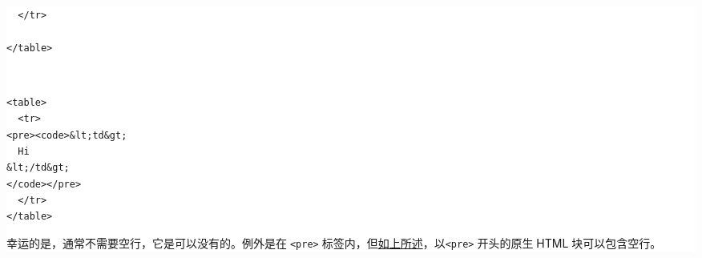       </tr>
    
    </table>

   

    <table>
      <tr>
    <pre><code>&lt;td&gt;
      Hi
    &lt;/td&gt;
    </code></pre>
      </tr>
    </table>

幸运的是，通常不需要空行，它是可以没有的。例外是在 `<pre>` 标签内，但[如上所述](https://github.github.com/gfm/#html-blocks)，以`<pre>` 开头的原生 HTML 块可以包含空行。